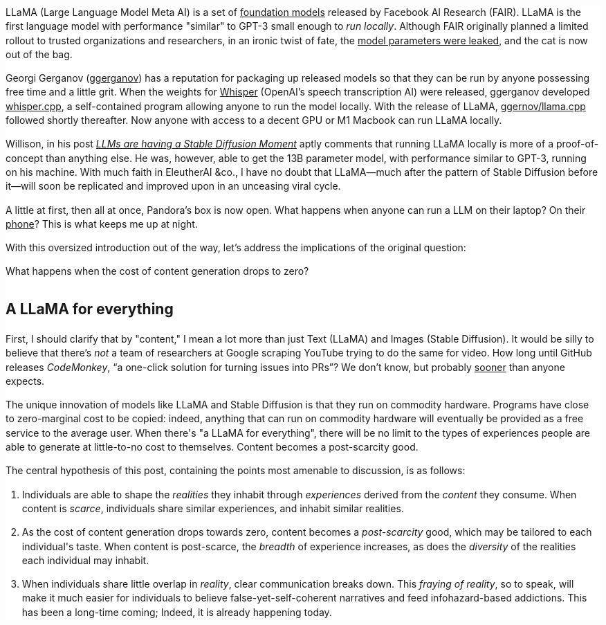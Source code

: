 LLaMA (Large Language Model Meta AI) is a set of [foundation models][11] released by Facebook AI Research (FAIR). LLaMA is the first language model with performance "similar" to GPT-3 small enough to *run locally*. Although FAIR originally planned a limited rollout to trusted organizations and researchers, in an ironic twist of fate, the [model parameters were leaked][12], and the cat is now out of the bag.

Georgi Gerganov ([ggerganov][13]) has a reputation for packaging up released models so that they can be run by anyone possessing free time and a little grit. When the weights for [Whisper][14] (OpenAI’s speech transcription AI) were released, ggerganov developed [whisper.cpp][15], a self-contained program allowing anyone to run the model locally. With the release of LLaMA, [ggernov/llama.cpp][16] followed shortly thereafter. Now anyone with access to a decent GPU or M1 Macbook can run LLaMA locally.

Willison, in his post *[LLMs are having a Stable Diffusion Moment][17]* aptly comments that running LLaMA locally is more of a proof-of-concept than anything else. He was, however, able to get the 13B parameter model, with performance similar to GPT-3, running on his machine. With much faith in EleutherAI &co., I have no doubt that LLaMA—much after the pattern of Stable Diffusion before it—will soon be replicated and improved upon in an unceasing viral cycle.

A little at first, then all at once, Pandora’s box is now open. What happens when anyone can run a LLM on their laptop? On their [phone][18]? This is what keeps me up at night.

With this oversized introduction out of the way, let’s address the implications of the original question:

What happens when the cost of content generation drops to zero?

## A LLaMA for everything

First, I should clarify that by "content," I mean a lot more than just Text (LLaMA) and Images (Stable Diffusion). It would be silly to believe that there’s *not* a team of researchers at Google scraping YouTube trying to do the same for video. How long until GitHub releases *CodeMonkey*, “a one-click solution for turning issues into PRs”? We don’t know, but probably [sooner][19] than anyone expects.

The unique innovation of models like LLaMA and Stable Diffusion is that they run on commodity hardware. Programs have close to zero-marginal cost to be copied: indeed, anything that can run on commodity hardware will eventually be provided as a free service to the average user. When there's "a LLaMA for everything", there will be no limit to the types of experiences people are able to generate at little-to-no cost to themselves. Content becomes a post-scarcity good.

The central hypothesis of this post, containing the points most amenable to discussion, is as follows:

1. Individuals are able to shape the *realities* they inhabit through *experiences* derived from the *content* they consume. When content is *scarce*, individuals share similar experiences, and inhabit similar realities. 

2. As the cost of content generation drops towards zero, content becomes a *post-scarcity* good, which may be tailored to each individual's taste. When content is post-scarce, the *breadth* of experience increases, as does the *diversity* of the realities each individual may inhabit.

3. When individuals share little overlap in *reality*, clear communication breaks down. This *fraying of reality*, so to speak, will make it much easier for individuals to believe false-yet-self-coherent narratives and feed infohazard-based addictions. This has been a long-time coming; Indeed, it is already happening today.


[1]: https://openai.com/research/gpt-2-1-5b-release
[2]: https://github.com/openai/gym
[3]: https://www.scu.edu/ethics/focus-areas/technology-ethics/resources/open-source-ai-to-release-or-not-to-release-the-gpt-2-synthetic-text-generator/
[4]: https://openai.com/blog/openai-lp/
[5]: https://arxiv.org/abs/2005.14165
[6]: https://deepgenerativemodels.github.io/notes/autoregressive
[7]: https://arxiv.org/abs/1706.03762
[8]: http://www.incompleteideas.net/IncIdeas/BitterLesson.html
[9]: https://arxiv.org/abs/2203.15556
[10]: https://ai.facebook.com/blog/large-language-model-llama-meta-ai/
[11]: https://hai.stanford.edu/news/reflections-foundation-models
[12]: https://github.com/facebookresearch/llama/pull/73
[13]: https://github.com/ggerganov
[14]: https://openai.com/research/whisper
[15]: https://github.com/ggerganov/whisper.cpp
[16]: https://github.com/ggerganov/llama.cpp
[17]: https://simonwillison.net/2023/Mar/11/llama/
[18]: https://twitter.com/rgerganov/status/1635604465603473408
[19]: https://github.com/features/preview/copilot-x
[20]: https://waitbutwhy.com/2015/01/artificial-intelligence-revolution-1.html
[21]: https://andys.page/posts/how-to-draw/
[22]: https://research.nvidia.com/labs/toronto-ai/VideoLDM/
[24]: https://www.palladiummag.com/2022/11/04/i-do-not-want-to-be-an-internet-person/
[25]: https://www.w3.org/TR/WGSL/
[26]: https://github.com/google/forma
[27]: https://acko.net/about/
[28]: https://usegpu.live